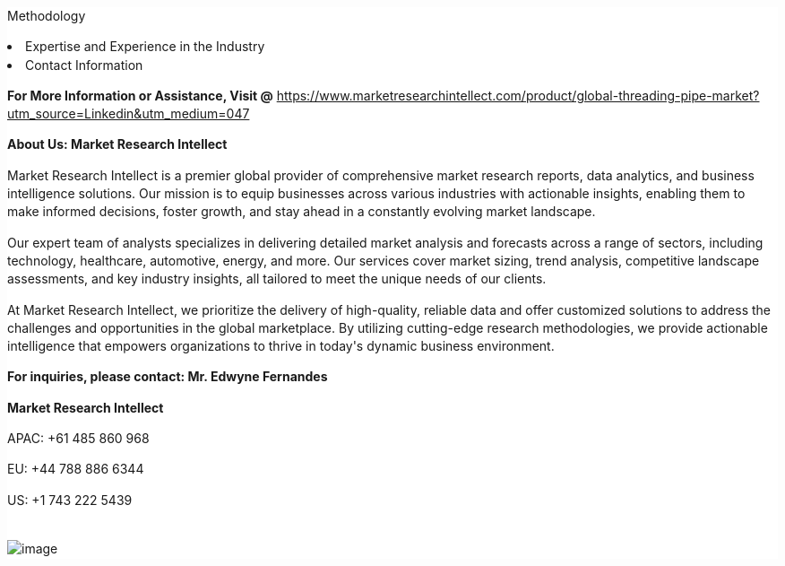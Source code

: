 Methodology</li><li>Expertise and Experience in the Industry</li><li>Contact Information</li></ul></div><div class="article-main__content" data-test-id="publishing-text-block"><p><span class="font-[700]"><strong>For More Information or Assistance, Visit @</strong>&nbsp;<a href="https://www.marketresearchintellect.com/product/global-threading-pipe-market?utm_source=Linkedin&utm_medium=047">https://www.marketresearchintellect.com/product/global-threading-pipe-market?utm_source=Linkedin&utm_medium=047</a></span></p><p><strong>About Us: Market Research Intellect</strong></p><p>Market Research Intellect is a premier global provider of comprehensive market research reports, data analytics, and business intelligence solutions. Our mission is to equip businesses across various industries with actionable insights, enabling them to make informed decisions, foster growth, and stay ahead in a constantly evolving market landscape.</p><p>Our expert team of analysts specializes in delivering detailed market analysis and forecasts across a range of sectors, including technology, healthcare, automotive, energy, and more. Our services cover market sizing, trend analysis, competitive landscape assessments, and key industry insights, all tailored to meet the unique needs of our clients.</p><p>At Market Research Intellect, we prioritize the delivery of high-quality, reliable data and offer customized solutions to address the challenges and opportunities in the global marketplace. By utilizing cutting-edge research methodologies, we provide actionable intelligence that empowers organizations to thrive in today's dynamic business environment.</p><p><strong>For inquiries, please contact: Mr. Edwyne Fernandes</strong></p><p><strong>Market Research Intellect</strong></p><p>APAC: +61 485 860 968</p><p>EU: +44 788 886 6344</p><p>US: +1 743 222 5439</p></div><div class="article-main__content" data-test-id="publishing-text-block">&nbsp;</div>
![image](https://github.com/user-attachments/assets/b171334b-049b-471f-812a-88b57b7abc3a)
